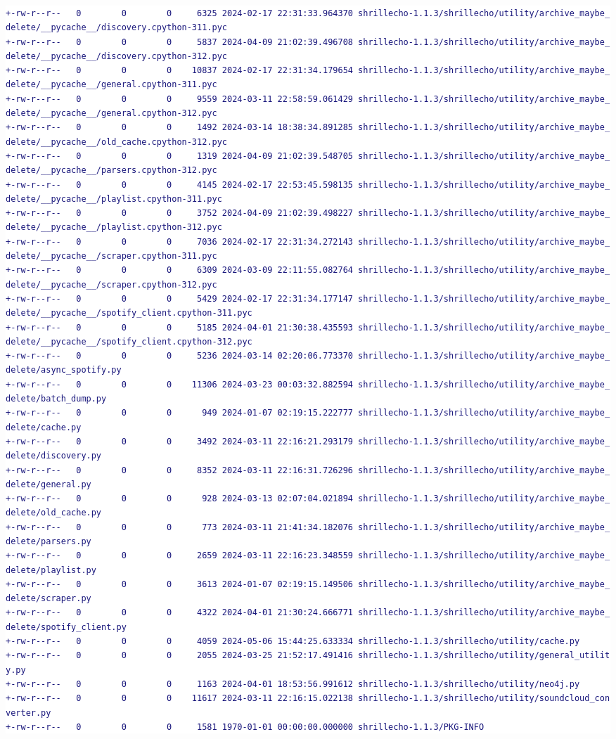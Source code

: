 ```diff
+-rw-r--r--   0        0        0     6325 2024-02-17 22:31:33.964370 shrillecho-1.1.3/shrillecho/utility/archive_maybe_delete/__pycache__/discovery.cpython-311.pyc
+-rw-r--r--   0        0        0     5837 2024-04-09 21:02:39.496708 shrillecho-1.1.3/shrillecho/utility/archive_maybe_delete/__pycache__/discovery.cpython-312.pyc
+-rw-r--r--   0        0        0    10837 2024-02-17 22:31:34.179654 shrillecho-1.1.3/shrillecho/utility/archive_maybe_delete/__pycache__/general.cpython-311.pyc
+-rw-r--r--   0        0        0     9559 2024-03-11 22:58:59.061429 shrillecho-1.1.3/shrillecho/utility/archive_maybe_delete/__pycache__/general.cpython-312.pyc
+-rw-r--r--   0        0        0     1492 2024-03-14 18:38:34.891285 shrillecho-1.1.3/shrillecho/utility/archive_maybe_delete/__pycache__/old_cache.cpython-312.pyc
+-rw-r--r--   0        0        0     1319 2024-04-09 21:02:39.548705 shrillecho-1.1.3/shrillecho/utility/archive_maybe_delete/__pycache__/parsers.cpython-312.pyc
+-rw-r--r--   0        0        0     4145 2024-02-17 22:53:45.598135 shrillecho-1.1.3/shrillecho/utility/archive_maybe_delete/__pycache__/playlist.cpython-311.pyc
+-rw-r--r--   0        0        0     3752 2024-04-09 21:02:39.498227 shrillecho-1.1.3/shrillecho/utility/archive_maybe_delete/__pycache__/playlist.cpython-312.pyc
+-rw-r--r--   0        0        0     7036 2024-02-17 22:31:34.272143 shrillecho-1.1.3/shrillecho/utility/archive_maybe_delete/__pycache__/scraper.cpython-311.pyc
+-rw-r--r--   0        0        0     6309 2024-03-09 22:11:55.082764 shrillecho-1.1.3/shrillecho/utility/archive_maybe_delete/__pycache__/scraper.cpython-312.pyc
+-rw-r--r--   0        0        0     5429 2024-02-17 22:31:34.177147 shrillecho-1.1.3/shrillecho/utility/archive_maybe_delete/__pycache__/spotify_client.cpython-311.pyc
+-rw-r--r--   0        0        0     5185 2024-04-01 21:30:38.435593 shrillecho-1.1.3/shrillecho/utility/archive_maybe_delete/__pycache__/spotify_client.cpython-312.pyc
+-rw-r--r--   0        0        0     5236 2024-03-14 02:20:06.773370 shrillecho-1.1.3/shrillecho/utility/archive_maybe_delete/async_spotify.py
+-rw-r--r--   0        0        0    11306 2024-03-23 00:03:32.882594 shrillecho-1.1.3/shrillecho/utility/archive_maybe_delete/batch_dump.py
+-rw-r--r--   0        0        0      949 2024-01-07 02:19:15.222777 shrillecho-1.1.3/shrillecho/utility/archive_maybe_delete/cache.py
+-rw-r--r--   0        0        0     3492 2024-03-11 22:16:21.293179 shrillecho-1.1.3/shrillecho/utility/archive_maybe_delete/discovery.py
+-rw-r--r--   0        0        0     8352 2024-03-11 22:16:31.726296 shrillecho-1.1.3/shrillecho/utility/archive_maybe_delete/general.py
+-rw-r--r--   0        0        0      928 2024-03-13 02:07:04.021894 shrillecho-1.1.3/shrillecho/utility/archive_maybe_delete/old_cache.py
+-rw-r--r--   0        0        0      773 2024-03-11 21:41:34.182076 shrillecho-1.1.3/shrillecho/utility/archive_maybe_delete/parsers.py
+-rw-r--r--   0        0        0     2659 2024-03-11 22:16:23.348559 shrillecho-1.1.3/shrillecho/utility/archive_maybe_delete/playlist.py
+-rw-r--r--   0        0        0     3613 2024-01-07 02:19:15.149506 shrillecho-1.1.3/shrillecho/utility/archive_maybe_delete/scraper.py
+-rw-r--r--   0        0        0     4322 2024-04-01 21:30:24.666771 shrillecho-1.1.3/shrillecho/utility/archive_maybe_delete/spotify_client.py
+-rw-r--r--   0        0        0     4059 2024-05-06 15:44:25.633334 shrillecho-1.1.3/shrillecho/utility/cache.py
+-rw-r--r--   0        0        0     2055 2024-03-25 21:52:17.491416 shrillecho-1.1.3/shrillecho/utility/general_utility.py
+-rw-r--r--   0        0        0     1163 2024-04-01 18:53:56.991612 shrillecho-1.1.3/shrillecho/utility/neo4j.py
+-rw-r--r--   0        0        0    11617 2024-03-11 22:16:15.022138 shrillecho-1.1.3/shrillecho/utility/soundcloud_converter.py
+-rw-r--r--   0        0        0     1581 1970-01-01 00:00:00.000000 shrillecho-1.1.3/PKG-INFO
```
